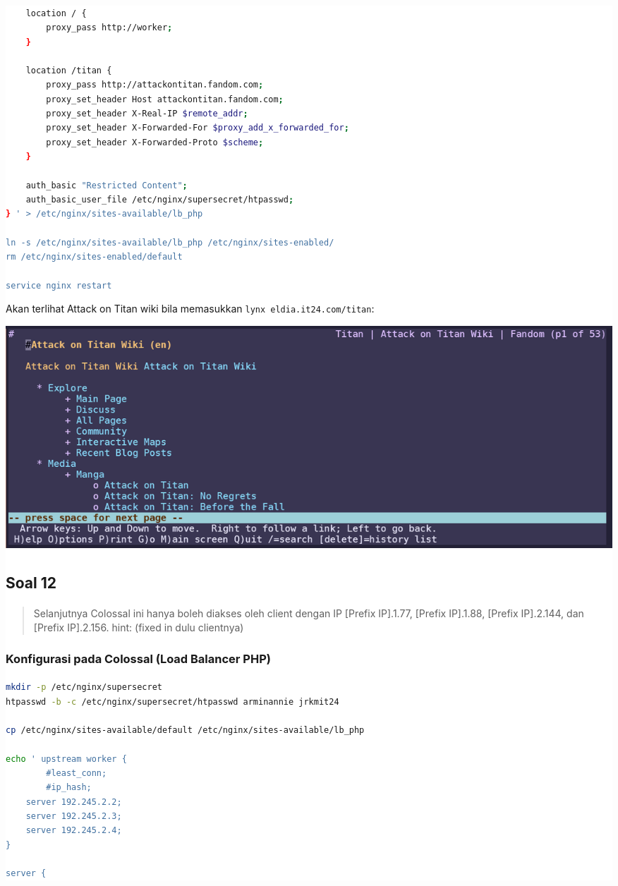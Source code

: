 ```sh
    location / {
        proxy_pass http://worker;
    }

    location /titan {
        proxy_pass http://attackontitan.fandom.com;
        proxy_set_header Host attackontitan.fandom.com;
        proxy_set_header X-Real-IP $remote_addr;
        proxy_set_header X-Forwarded-For $proxy_add_x_forwarded_for;
        proxy_set_header X-Forwarded-Proto $scheme;
    }

    auth_basic "Restricted Content";
    auth_basic_user_file /etc/nginx/supersecret/htpasswd;
} ' > /etc/nginx/sites-available/lb_php

ln -s /etc/nginx/sites-available/lb_php /etc/nginx/sites-enabled/
rm /etc/nginx/sites-enabled/default

service nginx restart
```

Akan terlihat Attack on Titan wiki bila memasukkan `lynx eldia.it24.com/titan`:

![attack on titan](assets/gallery/aot.png)

## Soal 12

> Selanjutnya Colossal ini hanya boleh diakses oleh client dengan IP [Prefix IP].1.77, [Prefix IP].1.88, [Prefix IP].2.144, dan [Prefix IP].2.156. hint: (fixed in dulu clientnya)

### Konfigurasi pada Colossal (Load Balancer PHP)
```sh
mkdir -p /etc/nginx/supersecret
htpasswd -b -c /etc/nginx/supersecret/htpasswd arminannie jrkmit24

cp /etc/nginx/sites-available/default /etc/nginx/sites-available/lb_php

echo ' upstream worker {
        #least_conn;
        #ip_hash;
    server 192.245.2.2;
    server 192.245.2.3;
    server 192.245.2.4;
}

server {
```